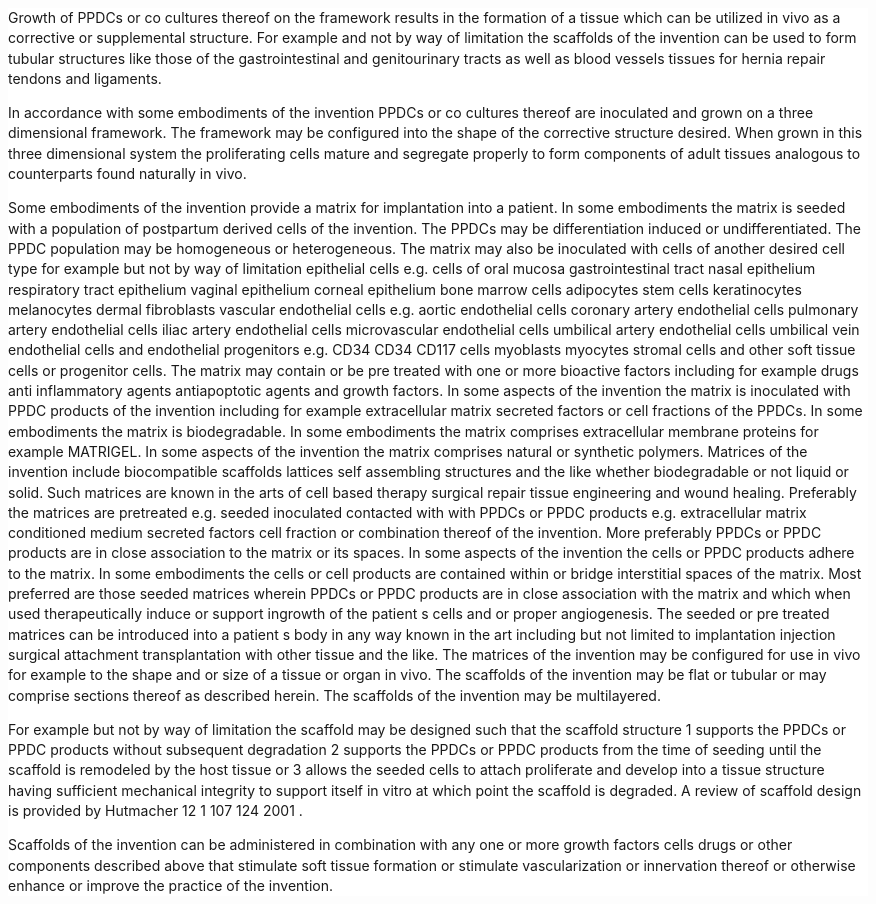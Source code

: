 Growth of PPDCs or co cultures thereof on the framework results in the formation of a tissue which can be utilized in vivo as a corrective or supplemental structure. For example and not by way of limitation the scaffolds of the invention can be used to form tubular structures like those of the gastrointestinal and genitourinary tracts as well as blood vessels tissues for hernia repair tendons and ligaments.

In accordance with some embodiments of the invention PPDCs or co cultures thereof are inoculated and grown on a three dimensional framework. The framework may be configured into the shape of the corrective structure desired. When grown in this three dimensional system the proliferating cells mature and segregate properly to form components of adult tissues analogous to counterparts found naturally in vivo.

Some embodiments of the invention provide a matrix for implantation into a patient. In some embodiments the matrix is seeded with a population of postpartum derived cells of the invention. The PPDCs may be differentiation induced or undifferentiated. The PPDC population may be homogeneous or heterogeneous. The matrix may also be inoculated with cells of another desired cell type for example but not by way of limitation epithelial cells e.g. cells of oral mucosa gastrointestinal tract nasal epithelium respiratory tract epithelium vaginal epithelium corneal epithelium bone marrow cells adipocytes stem cells keratinocytes melanocytes dermal fibroblasts vascular endothelial cells e.g. aortic endothelial cells coronary artery endothelial cells pulmonary artery endothelial cells iliac artery endothelial cells microvascular endothelial cells umbilical artery endothelial cells umbilical vein endothelial cells and endothelial progenitors e.g. CD34 CD34 CD117 cells myoblasts myocytes stromal cells and other soft tissue cells or progenitor cells. The matrix may contain or be pre treated with one or more bioactive factors including for example drugs anti inflammatory agents antiapoptotic agents and growth factors. In some aspects of the invention the matrix is inoculated with PPDC products of the invention including for example extracellular matrix secreted factors or cell fractions of the PPDCs. In some embodiments the matrix is biodegradable. In some embodiments the matrix comprises extracellular membrane proteins for example MATRIGEL. In some aspects of the invention the matrix comprises natural or synthetic polymers. Matrices of the invention include biocompatible scaffolds lattices self assembling structures and the like whether biodegradable or not liquid or solid. Such matrices are known in the arts of cell based therapy surgical repair tissue engineering and wound healing. Preferably the matrices are pretreated e.g. seeded inoculated contacted with with PPDCs or PPDC products e.g. extracellular matrix conditioned medium secreted factors cell fraction or combination thereof of the invention. More preferably PPDCs or PPDC products are in close association to the matrix or its spaces. In some aspects of the invention the cells or PPDC products adhere to the matrix. In some embodiments the cells or cell products are contained within or bridge interstitial spaces of the matrix. Most preferred are those seeded matrices wherein PPDCs or PPDC products are in close association with the matrix and which when used therapeutically induce or support ingrowth of the patient s cells and or proper angiogenesis. The seeded or pre treated matrices can be introduced into a patient s body in any way known in the art including but not limited to implantation injection surgical attachment transplantation with other tissue and the like. The matrices of the invention may be configured for use in vivo for example to the shape and or size of a tissue or organ in vivo. The scaffolds of the invention may be flat or tubular or may comprise sections thereof as described herein. The scaffolds of the invention may be multilayered.

For example but not by way of limitation the scaffold may be designed such that the scaffold structure 1 supports the PPDCs or PPDC products without subsequent degradation 2 supports the PPDCs or PPDC products from the time of seeding until the scaffold is remodeled by the host tissue or 3 allows the seeded cells to attach proliferate and develop into a tissue structure having sufficient mechanical integrity to support itself in vitro at which point the scaffold is degraded. A review of scaffold design is provided by Hutmacher 12 1 107 124 2001 .

Scaffolds of the invention can be administered in combination with any one or more growth factors cells drugs or other components described above that stimulate soft tissue formation or stimulate vascularization or innervation thereof or otherwise enhance or improve the practice of the invention.
